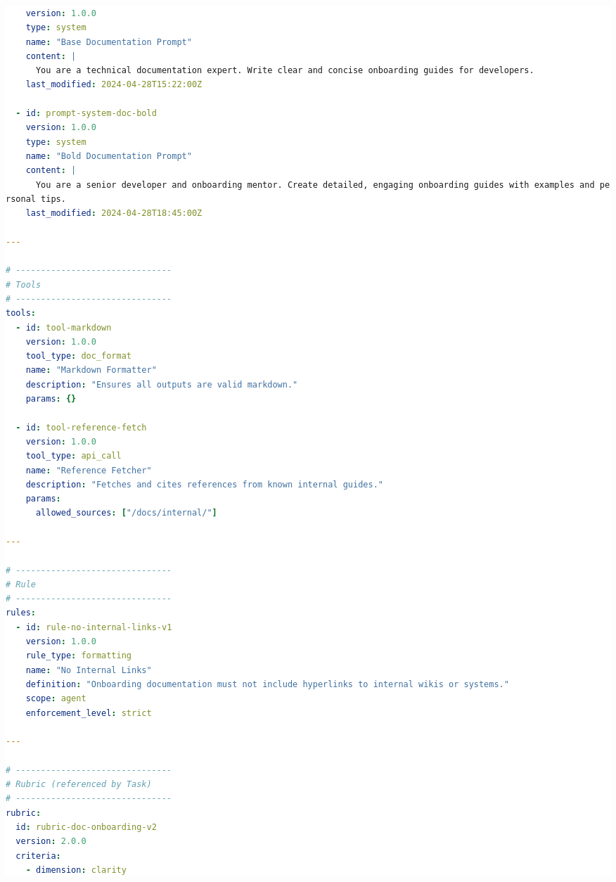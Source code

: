 ```yaml
    version: 1.0.0
    type: system
    name: "Base Documentation Prompt"
    content: |
      You are a technical documentation expert. Write clear and concise onboarding guides for developers.
    last_modified: 2024-04-28T15:22:00Z

  - id: prompt-system-doc-bold
    version: 1.0.0
    type: system
    name: "Bold Documentation Prompt"
    content: |
      You are a senior developer and onboarding mentor. Create detailed, engaging onboarding guides with examples and personal tips.
    last_modified: 2024-04-28T18:45:00Z

---

# -------------------------------
# Tools
# -------------------------------
tools:
  - id: tool-markdown
    version: 1.0.0
    tool_type: doc_format
    name: "Markdown Formatter"
    description: "Ensures all outputs are valid markdown."
    params: {}

  - id: tool-reference-fetch
    version: 1.0.0
    tool_type: api_call
    name: "Reference Fetcher"
    description: "Fetches and cites references from known internal guides."
    params:
      allowed_sources: ["/docs/internal/"]

---

# -------------------------------
# Rule
# -------------------------------
rules:
  - id: rule-no-internal-links-v1
    version: 1.0.0
    rule_type: formatting
    name: "No Internal Links"
    definition: "Onboarding documentation must not include hyperlinks to internal wikis or systems."
    scope: agent
    enforcement_level: strict

---

# -------------------------------
# Rubric (referenced by Task)
# -------------------------------
rubric:
  id: rubric-doc-onboarding-v2
  version: 2.0.0
  criteria:
    - dimension: clarity
```